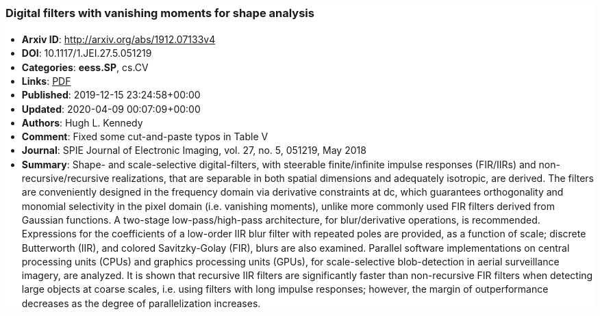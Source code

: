 

### Digital filters with vanishing moments for shape analysis
- **Arxiv ID**: http://arxiv.org/abs/1912.07133v4
- **DOI**: 10.1117/1.JEI.27.5.051219
- **Categories**: **eess.SP**, cs.CV
- **Links**: [PDF](http://arxiv.org/pdf/1912.07133v4)
- **Published**: 2019-12-15 23:24:58+00:00
- **Updated**: 2020-04-09 00:07:09+00:00
- **Authors**: Hugh L. Kennedy
- **Comment**: Fixed some cut-and-paste typos in Table V
- **Journal**: SPIE Journal of Electronic Imaging, vol. 27, no. 5, 051219, May
  2018
- **Summary**: Shape- and scale-selective digital-filters, with steerable finite/infinite impulse responses (FIR/IIRs) and non-recursive/recursive realizations, that are separable in both spatial dimensions and adequately isotropic, are derived. The filters are conveniently designed in the frequency domain via derivative constraints at dc, which guarantees orthogonality and monomial selectivity in the pixel domain (i.e. vanishing moments), unlike more commonly used FIR filters derived from Gaussian functions. A two-stage low-pass/high-pass architecture, for blur/derivative operations, is recommended. Expressions for the coefficients of a low-order IIR blur filter with repeated poles are provided, as a function of scale; discrete Butterworth (IIR), and colored Savitzky-Golay (FIR), blurs are also examined. Parallel software implementations on central processing units (CPUs) and graphics processing units (GPUs), for scale-selective blob-detection in aerial surveillance imagery, are analyzed. It is shown that recursive IIR filters are significantly faster than non-recursive FIR filters when detecting large objects at coarse scales, i.e. using filters with long impulse responses; however, the margin of outperformance decreases as the degree of parallelization increases.



